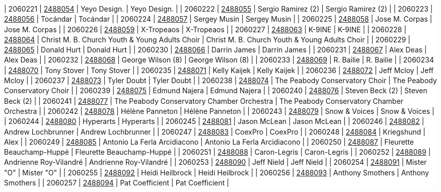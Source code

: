 | 2060221 | [2488054](https://www.discogs.com/artist/2488054) | Yeyo Design. | Yeyo Design. |
| 2060222 | [2488055](https://www.discogs.com/artist/2488055) | Sergio Ramirez (2) | Sergio Ramirez (2) |
| 2060223 | [2488056](https://www.discogs.com/artist/2488056) | Tocándar | Tocándar |
| 2060224 | [2488057](https://www.discogs.com/artist/2488057) | Sergey Musin | Sergey Musin |
| 2060225 | [2488058](https://www.discogs.com/artist/2488058) | Jose M. Corpas | Jose M. Corpas |
| 2060226 | [2488059](https://www.discogs.com/artist/2488059) | X-Tropeaos | X-Tropeaos |
| 2060227 | [2488063](https://www.discogs.com/artist/2488063) | K-9INE | K-9INE |
| 2060228 | [2488064](https://www.discogs.com/artist/2488064) | Christ M. B. Church Youth & Young Adults Choir | Christ M. B. Church Youth & Young Adults Choir |
| 2060229 | [2488065](https://www.discogs.com/artist/2488065) | Donald Hurt | Donald Hurt |
| 2060230 | [2488066](https://www.discogs.com/artist/2488066) | Darrin James | Darrin James |
| 2060231 | [2488067](https://www.discogs.com/artist/2488067) | Alex Deas | Alex Deas |
| 2060232 | [2488068](https://www.discogs.com/artist/2488068) | George Wilson (8) | George Wilson (8) |
| 2060233 | [2488069](https://www.discogs.com/artist/2488069) | R. Bailie | R. Bailie |
| 2060234 | [2488070](https://www.discogs.com/artist/2488070) | Tony Stover | Tony Stover |
| 2060235 | [2488071](https://www.discogs.com/artist/2488071) | Kelly Kaijek | Kelly Kaijek |
| 2060236 | [2488072](https://www.discogs.com/artist/2488072) | Jeff Mcloy | Jeff Mcloy |
| 2060237 | [2488073](https://www.discogs.com/artist/2488073) | Tyler Doubt | Tyler Doubt |
| 2060238 | [2488074](https://www.discogs.com/artist/2488074) | The Peabody Conservatory Choir | The Peabody Conservatory Choir |
| 2060239 | [2488075](https://www.discogs.com/artist/2488075) | Edmund Najera | Edmund Najera |
| 2060240 | [2488076](https://www.discogs.com/artist/2488076) | Steven Beck (2) | Steven Beck (2) |
| 2060241 | [2488077](https://www.discogs.com/artist/2488077) | The Peabody Conservatory Chamber Orchestra | The Peabody Conservatory Chamber Orchestra |
| 2060242 | [2488078](https://www.discogs.com/artist/2488078) | Hélène Panneton | Hélène Panneton |
| 2060243 | [2488079](https://www.discogs.com/artist/2488079) | Snow & Voices | Snow & Voices |
| 2060244 | [2488080](https://www.discogs.com/artist/2488080) | Hyperarts | Hyperarts |
| 2060245 | [2488081](https://www.discogs.com/artist/2488081) | Jason McLean | Jason McLean |
| 2060246 | [2488082](https://www.discogs.com/artist/2488082) | Andrew Lochbrunner | Andrew Lochbrunner |
| 2060247 | [2488083](https://www.discogs.com/artist/2488083) | CoexPro | CoexPro |
| 2060248 | [2488084](https://www.discogs.com/artist/2488084) | Kriegshund | Alex |
| 2060249 | [2488085](https://www.discogs.com/artist/2488085) | Antonio La Ferla Arcidiacono | Antonio La Ferla Arcidiacono |
| 2060250 | [2488087](https://www.discogs.com/artist/2488087) | Fleurette Beauchamp-Huppé | Fleurette Beauchamp-Huppé |
| 2060251 | [2488088](https://www.discogs.com/artist/2488088) | Caron-Legris | Caron-Legris |
| 2060252 | [2488089](https://www.discogs.com/artist/2488089) | Andrienne Roy-Vilandré | Andrienne Roy-Vilandré |
| 2060253 | [2488090](https://www.discogs.com/artist/2488090) | Jeff Nield | Jeff Nield |
| 2060254 | [2488091](https://www.discogs.com/artist/2488091) | Mister "O" | Mister "O" |
| 2060255 | [2488092](https://www.discogs.com/artist/2488092) | Heidi Heilbrock | Heidi Heilbrock |
| 2060256 | [2488093](https://www.discogs.com/artist/2488093) | Anthony Smothers | Anthony Smothers |
| 2060257 | [2488094](https://www.discogs.com/artist/2488094) | Pat Coefficient | Pat Coefficient |